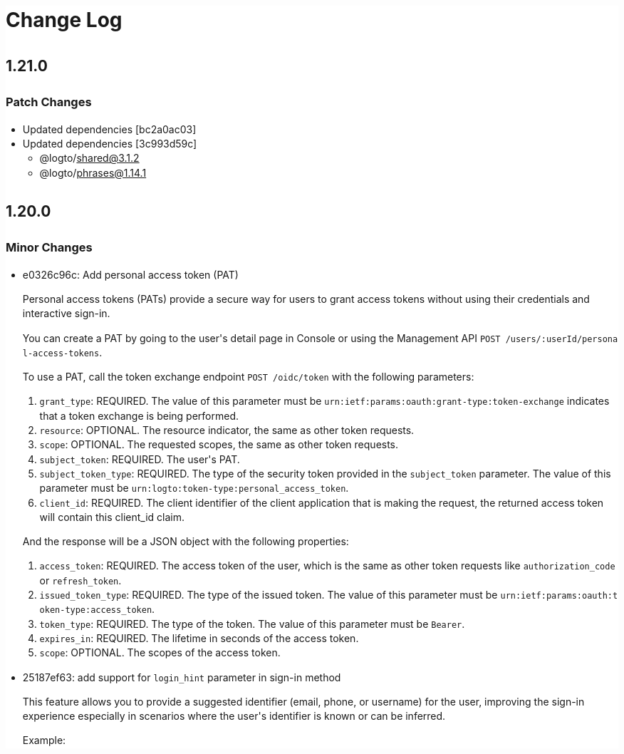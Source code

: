 # Change Log

## 1.21.0

### Patch Changes

- Updated dependencies [bc2a0ac03]
- Updated dependencies [3c993d59c]
  - @logto/shared@3.1.2
  - @logto/phrases@1.14.1

## 1.20.0

### Minor Changes

- e0326c96c: Add personal access token (PAT)

  Personal access tokens (PATs) provide a secure way for users to grant access tokens without using their credentials and interactive sign-in.

  You can create a PAT by going to the user's detail page in Console or using the Management API `POST /users/:userId/personal-access-tokens`.

  To use a PAT, call the token exchange endpoint `POST /oidc/token` with the following parameters:

  1. `grant_type`: REQUIRED. The value of this parameter must be `urn:ietf:params:oauth:grant-type:token-exchange` indicates that a token exchange is being performed.
  2. `resource`: OPTIONAL. The resource indicator, the same as other token requests.
  3. `scope`: OPTIONAL. The requested scopes, the same as other token requests.
  4. `subject_token`: REQUIRED. The user's PAT.
  5. `subject_token_type`: REQUIRED. The type of the security token provided in the `subject_token` parameter. The value of this parameter must be `urn:logto:token-type:personal_access_token`.
  6. `client_id`: REQUIRED. The client identifier of the client application that is making the request, the returned access token will contain this client_id claim.

  And the response will be a JSON object with the following properties:

  1. `access_token`: REQUIRED. The access token of the user, which is the same as other token requests like `authorization_code` or `refresh_token`.
  2. `issued_token_type`: REQUIRED. The type of the issued token. The value of this parameter must be `urn:ietf:params:oauth:token-type:access_token`.
  3. `token_type`: REQUIRED. The type of the token. The value of this parameter must be `Bearer`.
  4. `expires_in`: REQUIRED. The lifetime in seconds of the access token.
  5. `scope`: OPTIONAL. The scopes of the access token.

- 25187ef63: add support for `login_hint` parameter in sign-in method

  This feature allows you to provide a suggested identifier (email, phone, or username) for the user, improving the sign-in experience especially in scenarios where the user's identifier is known or can be inferred.

  Example:
